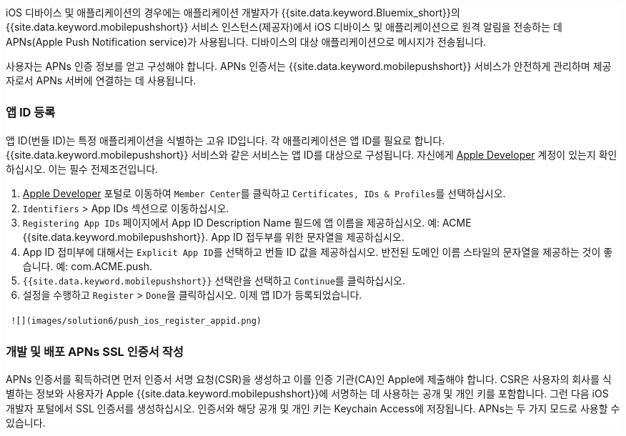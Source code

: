    iOS 디바이스 및 애플리케이션의 경우에는 애플리케이션 개발자가 {{site.data.keyword.Bluemix_short}}의 {{site.data.keyword.mobilepushshort}} 서비스 인스턴스(제공자)에서 iOS 디바이스 및 애플리케이션으로 원격 알림을 전송하는 데 APNs(Apple Push Notification service)가 사용됩니다. 디바이스의 대상 애플리케이션으로 메시지가 전송됩니다. 

   사용자는 APNs 인증 정보를 얻고 구성해야 합니다. APNs 인증서는 {{site.data.keyword.mobilepushshort}} 서비스가 안전하게 관리하며 제공자로서 APNs 서버에 연결하는 데 사용됩니다. 

### 앱 ID 등록

   앱 ID(번들 ID)는 특정 애플리케이션을 식별하는 고유 ID입니다. 각 애플리케이션은 앱 ID를 필요로 합니다. {{site.data.keyword.mobilepushshort}} 서비스와 같은 서비스는 앱 ID를 대상으로 구성됩니다.
   자신에게 [Apple Developer](https://developer.apple.com/) 계정이 있는지 확인하십시오. 이는 필수 전제조건입니다. 

   1. [Apple Developer](https://developer.apple.com/) 포털로 이동하여 `Member Center`를 클릭하고 `Certificates, IDs & Profiles`를 선택하십시오. 
   2. `Identifiers` > App IDs 섹션으로 이동하십시오. 
   3. `Registering App IDs` 페이지에서 App ID Description Name 필드에 앱 이름을 제공하십시오. 예: ACME {{site.data.keyword.mobilepushshort}}. App ID 접두부를 위한 문자열을 제공하십시오. 
   4. App ID 접미부에 대해서는 `Explicit App ID`를 선택하고 번들 ID 값을 제공하십시오. 반전된 도메인 이름 스타일의 문자열을 제공하는 것이 좋습니다. 예: com.ACME.push. 
   5. `{{site.data.keyword.mobilepushshort}}` 선택란을 선택하고 `Continue`를 클릭하십시오. 
   6. 설정을 수행하고 `Register` > `Done`을 클릭하십시오.
     이제 앱 ID가 등록되었습니다. 

     ![](images/solution6/push_ios_register_appid.png)

### 개발 및 배포 APNs SSL 인증서 작성
   APNs 인증서를 획득하려면 먼저 인증서 서명 요청(CSR)을 생성하고 이를 인증 기관(CA)인 Apple에 제출해야 합니다. CSR은 사용자의 회사를 식별하는 정보와 사용자가 Apple {{site.data.keyword.mobilepushshort}}에 서명하는 데 사용하는 공개 및 개인 키를 포함합니다. 그런 다음 iOS 개발자 포털에서 SSL 인증서를 생성하십시오. 인증서와 해당 공개 및 개인 키는 Keychain Access에 저장됩니다.
   APNs는 두 가지 모드로 사용할 수 있습니다. 
